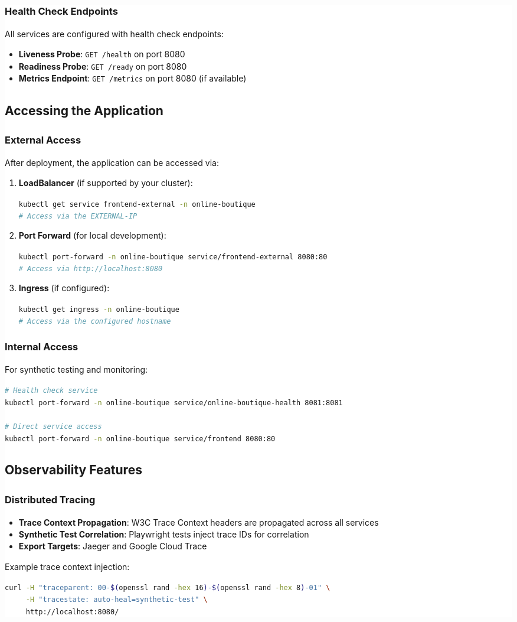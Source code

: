 ### Health Check Endpoints

All services are configured with health check endpoints:

- **Liveness Probe**: `GET /health` on port 8080
- **Readiness Probe**: `GET /ready` on port 8080
- **Metrics Endpoint**: `GET /metrics` on port 8080 (if available)

## Accessing the Application

### External Access

After deployment, the application can be accessed via:

1. **LoadBalancer** (if supported by your cluster):
   ```bash
   kubectl get service frontend-external -n online-boutique
   # Access via the EXTERNAL-IP
   ```

2. **Port Forward** (for local development):
   ```bash
   kubectl port-forward -n online-boutique service/frontend-external 8080:80
   # Access via http://localhost:8080
   ```

3. **Ingress** (if configured):
   ```bash
   kubectl get ingress -n online-boutique
   # Access via the configured hostname
   ```

### Internal Access

For synthetic testing and monitoring:

```bash
# Health check service
kubectl port-forward -n online-boutique service/online-boutique-health 8081:8081

# Direct service access
kubectl port-forward -n online-boutique service/frontend 8080:80
```

## Observability Features

### Distributed Tracing

- **Trace Context Propagation**: W3C Trace Context headers are propagated across all services
- **Synthetic Test Correlation**: Playwright tests inject trace IDs for correlation
- **Export Targets**: Jaeger and Google Cloud Trace

Example trace context injection:
```bash
curl -H "traceparent: 00-$(openssl rand -hex 16)-$(openssl rand -hex 8)-01" \
     -H "tracestate: auto-heal=synthetic-test" \
     http://localhost:8080/
```
